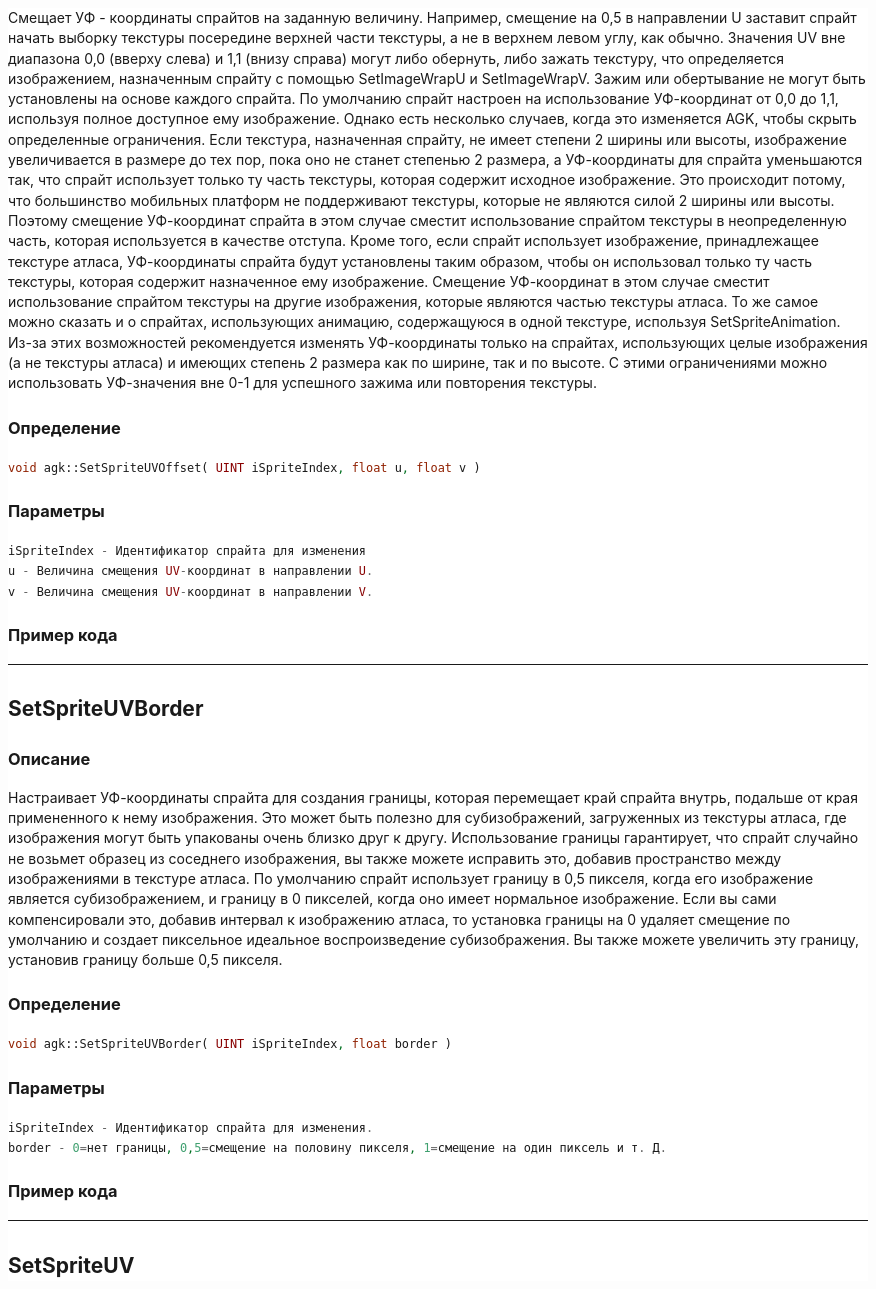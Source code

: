 Смещает УФ - координаты спрайтов на заданную величину. Например, смещение на 0,5 в направлении U заставит спрайт начать выборку текстуры посередине верхней части текстуры, а не в верхнем левом углу, как обычно. Значения UV вне диапазона 0,0 (вверху слева) и 1,1 (внизу справа) могут либо обернуть, либо зажать текстуру, что определяется изображением, назначенным спрайту с помощью SetImageWrapU и SetImageWrapV. Зажим или обертывание не могут быть установлены на основе каждого спрайта. По умолчанию спрайт настроен на использование УФ-координат от 0,0 до 1,1, используя полное доступное ему изображение. Однако есть несколько случаев, когда это изменяется AGK, чтобы скрыть определенные ограничения. Если текстура, назначенная спрайту, не имеет степени 2 ширины или высоты, изображение увеличивается в размере до тех пор, пока оно не станет степенью 2 размера, а УФ-координаты для спрайта уменьшаются так, что спрайт использует только ту часть текстуры, которая содержит исходное изображение. Это происходит потому, что большинство мобильных платформ не поддерживают текстуры, которые не являются силой 2 ширины или высоты. Поэтому смещение УФ-координат спрайта в этом случае сместит использование спрайтом текстуры в неопределенную часть, которая используется в качестве отступа. Кроме того, если спрайт использует изображение, принадлежащее текстуре атласа, УФ-координаты спрайта будут установлены таким образом, чтобы он использовал только ту часть текстуры, которая содержит назначенное ему изображение. Смещение УФ-координат в этом случае сместит использование спрайтом текстуры на другие изображения, которые являются частью текстуры атласа. То же самое можно сказать и о спрайтах, использующих анимацию, содержащуюся в одной текстуре, используя SetSpriteAnimation. Из-за этих возможностей рекомендуется изменять УФ-координаты только на спрайтах, использующих целые изображения (а не текстуры атласа) и имеющих степень 2 размера как по ширине, так и по высоте. С этими ограничениями можно использовать УФ-значения вне 0-1 для успешного зажима или повторения текстуры.
### Определение
```php
void agk::SetSpriteUVOffset( UINT iSpriteIndex, float u, float v )
```
### Параметры
```php
iSpriteIndex - Идентификатор спрайта для изменения
u - Величина смещения UV-координат в направлении U.
v - Величина смещения UV-координат в направлении V.
```
### Пример кода
---
## SetSpriteUVBorder
### Описание
Настраивает УФ-координаты спрайта для создания границы, которая перемещает край спрайта внутрь, подальше от края примененного к нему изображения. Это может быть полезно для субизображений, загруженных из текстуры атласа, где изображения могут быть упакованы очень близко друг к другу. Использование границы гарантирует, что спрайт случайно не возьмет образец из соседнего изображения, вы также можете исправить это, добавив пространство между изображениями в текстуре атласа. По умолчанию спрайт использует границу в 0,5 пикселя, когда его изображение является субизображением, и границу в 0 пикселей, когда оно имеет нормальное изображение. Если вы сами компенсировали это, добавив интервал к изображению атласа, то установка границы на 0 удаляет смещение по умолчанию и создает пиксельное идеальное воспроизведение субизображения. Вы также можете увеличить эту границу, установив границу больше 0,5 пикселя.
### Определение
```php
void agk::SetSpriteUVBorder( UINT iSpriteIndex, float border )
```
### Параметры
```php
iSpriteIndex - Идентификатор спрайта для изменения.
border - 0=нет границы, 0,5=смещение на половину пикселя, 1=смещение на один пиксель и т. Д.
```
### Пример кода
---
## SetSpriteUV